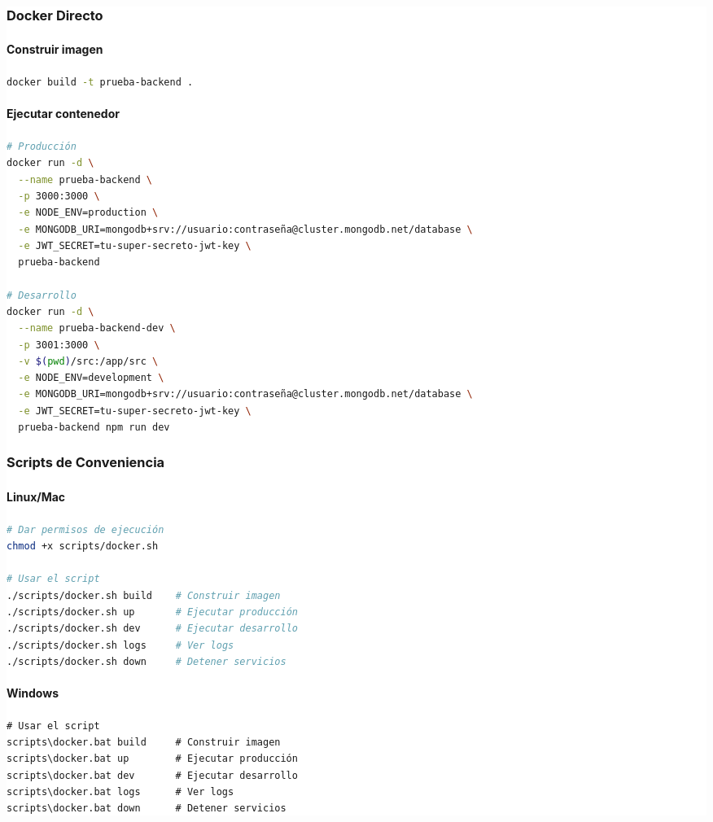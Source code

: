 ### Docker Directo

#### Construir imagen
```bash
docker build -t prueba-backend .
```

#### Ejecutar contenedor
```bash
# Producción
docker run -d \
  --name prueba-backend \
  -p 3000:3000 \
  -e NODE_ENV=production \
  -e MONGODB_URI=mongodb+srv://usuario:contraseña@cluster.mongodb.net/database \
  -e JWT_SECRET=tu-super-secreto-jwt-key \
  prueba-backend

# Desarrollo
docker run -d \
  --name prueba-backend-dev \
  -p 3001:3000 \
  -v $(pwd)/src:/app/src \
  -e NODE_ENV=development \
  -e MONGODB_URI=mongodb+srv://usuario:contraseña@cluster.mongodb.net/database \
  -e JWT_SECRET=tu-super-secreto-jwt-key \
  prueba-backend npm run dev
```

### Scripts de Conveniencia

#### Linux/Mac
```bash
# Dar permisos de ejecución
chmod +x scripts/docker.sh

# Usar el script
./scripts/docker.sh build    # Construir imagen
./scripts/docker.sh up       # Ejecutar producción
./scripts/docker.sh dev      # Ejecutar desarrollo
./scripts/docker.sh logs     # Ver logs
./scripts/docker.sh down     # Detener servicios
```

#### Windows
```cmd
# Usar el script
scripts\docker.bat build     # Construir imagen
scripts\docker.bat up        # Ejecutar producción
scripts\docker.bat dev       # Ejecutar desarrollo
scripts\docker.bat logs      # Ver logs
scripts\docker.bat down      # Detener servicios
```
